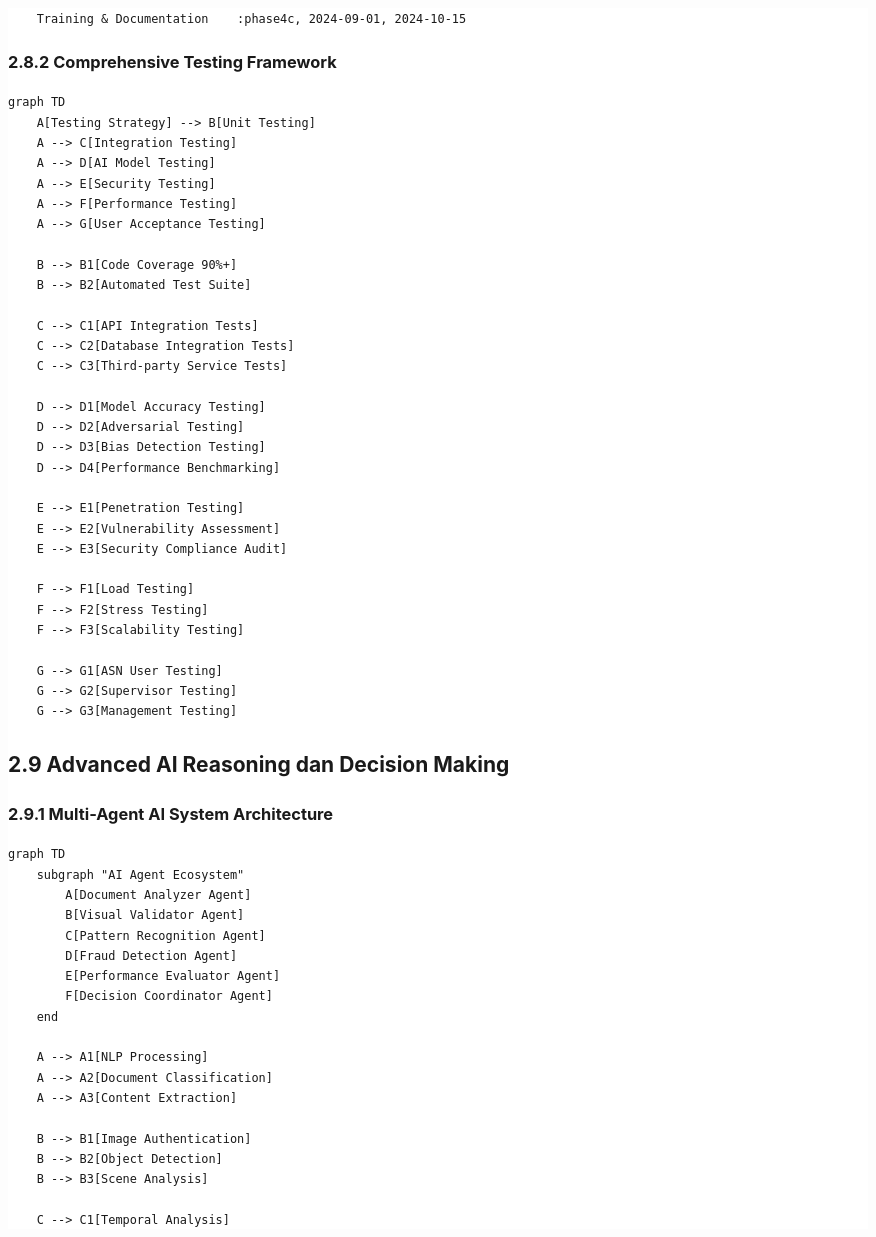 ```mermaid
    Training & Documentation    :phase4c, 2024-09-01, 2024-10-15
```

### 2.8.2 Comprehensive Testing Framework

```mermaid
graph TD
    A[Testing Strategy] --> B[Unit Testing]
    A --> C[Integration Testing]
    A --> D[AI Model Testing]
    A --> E[Security Testing]
    A --> F[Performance Testing]
    A --> G[User Acceptance Testing]
    
    B --> B1[Code Coverage 90%+]
    B --> B2[Automated Test Suite]
    
    C --> C1[API Integration Tests]
    C --> C2[Database Integration Tests]
    C --> C3[Third-party Service Tests]
    
    D --> D1[Model Accuracy Testing]
    D --> D2[Adversarial Testing]
    D --> D3[Bias Detection Testing]
    D --> D4[Performance Benchmarking]
    
    E --> E1[Penetration Testing]
    E --> E2[Vulnerability Assessment]
    E --> E3[Security Compliance Audit]
    
    F --> F1[Load Testing]
    F --> F2[Stress Testing]
    F --> F3[Scalability Testing]
    
    G --> G1[ASN User Testing]
    G --> G2[Supervisor Testing]
    G --> G3[Management Testing]
```

## 2.9 Advanced AI Reasoning dan Decision Making

### 2.9.1 Multi-Agent AI System Architecture

```mermaid
graph TD
    subgraph "AI Agent Ecosystem"
        A[Document Analyzer Agent]
        B[Visual Validator Agent]
        C[Pattern Recognition Agent]
        D[Fraud Detection Agent]
        E[Performance Evaluator Agent]
        F[Decision Coordinator Agent]
    end
    
    A --> A1[NLP Processing]
    A --> A2[Document Classification]
    A --> A3[Content Extraction]
    
    B --> B1[Image Authentication]
    B --> B2[Object Detection]
    B --> B3[Scene Analysis]
    
    C --> C1[Temporal Analysis]
```